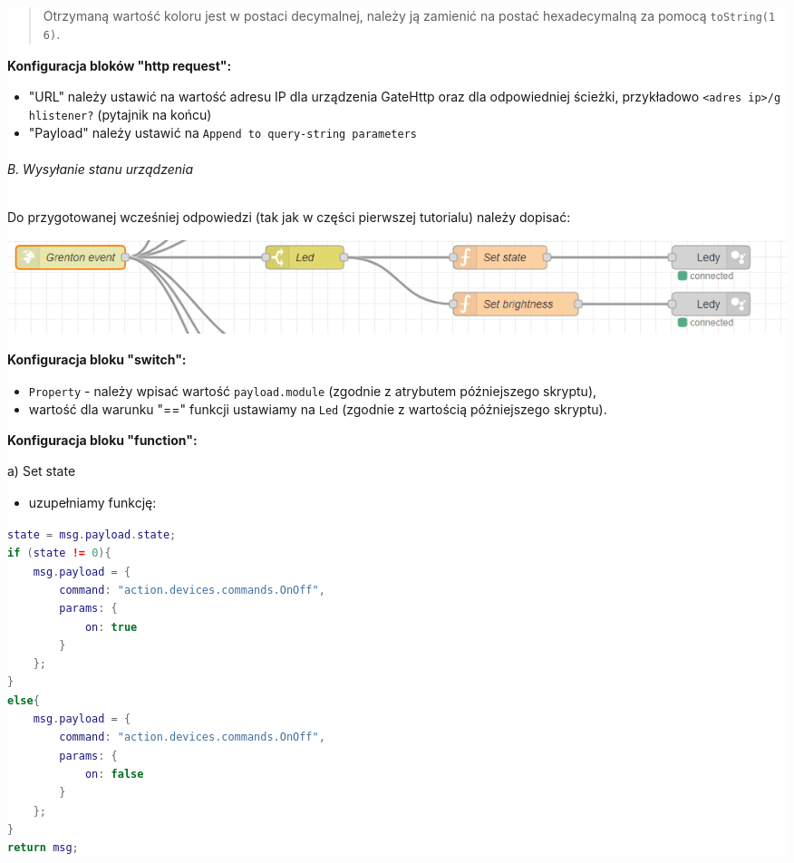   > Otrzymaną wartość koloru jest w postaci decymalnej, należy ją zamienić na postać hexadecymalną za pomocą `toString(16)`.



**Konfiguracja bloków "http request":**

* "URL" należy ustawić na wartość adresu IP dla urządzenia GateHttp oraz dla odpowiedniej ścieżki, przykładowo ```<adres ip>/ghlistener?``` (pytajnik na końcu)
* "Payload" należy ustawić na `Append to query-string parameters`



###### B. Wysyłanie stanu urządzenia

Do przygotowanej wcześniej odpowiedzi (tak jak w części pierwszej tutorialu) należy dopisać:

![](img30.png)



**Konfiguracja bloku "switch":**

- `Property` - należy wpisać wartość ```payload.module``` (zgodnie z atrybutem późniejszego skryptu),
- wartość dla warunku "==" funkcji ustawiamy na `Led` (zgodnie z wartością późniejszego skryptu).



**Konfiguracja bloku "function":**

a) Set state

* uzupełniamy funkcję:

```lua
state = msg.payload.state;
if (state != 0){
    msg.payload = {
        command: "action.devices.commands.OnOff",
        params: {
            on: true
        }
    };
}
else{
    msg.payload = {
        command: "action.devices.commands.OnOff",
        params: {
            on: false
        }
    };
}
return msg;
```
